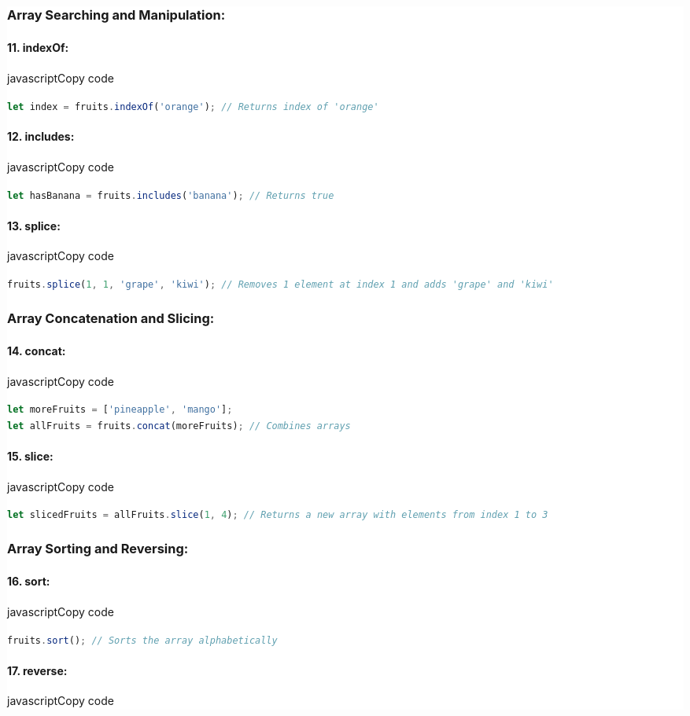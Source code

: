 ### Array Searching and Manipulation:

#### 11\. indexOf:

javascriptCopy code

```javascript 
let index = fruits.indexOf('orange'); // Returns index of 'orange'
``` 

#### 12\. includes:

javascriptCopy code

```javascript 
let hasBanana = fruits.includes('banana'); // Returns true
``` 

#### 13\. splice:

javascriptCopy code

```javascript 
fruits.splice(1, 1, 'grape', 'kiwi'); // Removes 1 element at index 1 and adds 'grape' and 'kiwi'
```

### Array Concatenation and Slicing:

#### 14\. concat:

javascriptCopy code

```javascript 
let moreFruits = ['pineapple', 'mango'];
let allFruits = fruits.concat(moreFruits); // Combines arrays
``` 

#### 15\. slice:

javascriptCopy code

```javascript 
let slicedFruits = allFruits.slice(1, 4); // Returns a new array with elements from index 1 to 3
``` 

### Array Sorting and Reversing:

#### 16\. sort:

javascriptCopy code

```javascript 
fruits.sort(); // Sorts the array alphabetically
``` 

#### 17\. reverse:

javascriptCopy code
